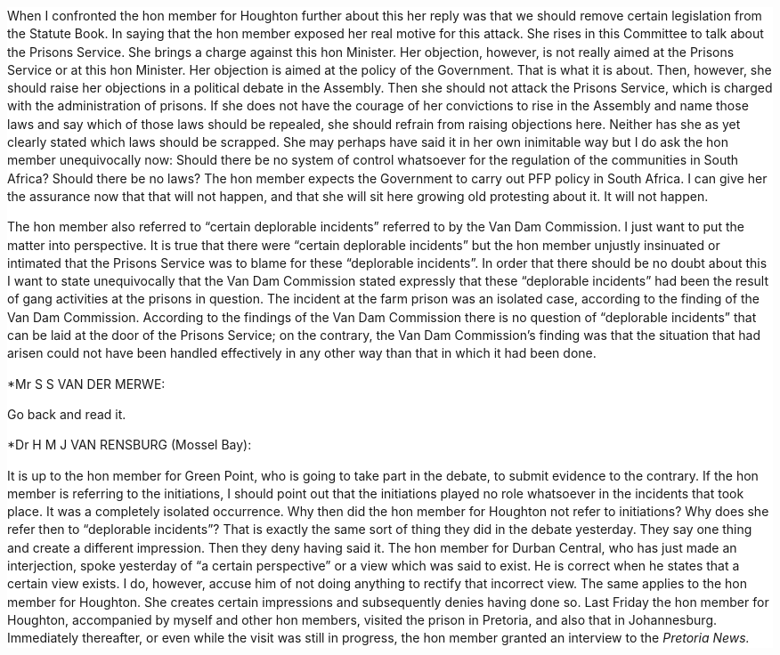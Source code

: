 <p>When I confronted the hon member for Houghton further about this her reply was that we should remove certain legislation from the Statute Book. In saying that the hon member exposed her real motive for this attack. She rises in this Committee to talk about the Prisons Service. She brings a charge against this hon Minister. Her objection, however, is not really aimed at the Prisons Service or at this hon Minister. Her objection is aimed at the policy of the Government. That is what it is about. Then, however, she should raise her objections in a political debate in the Assembly. Then she should not attack the Prisons Service, which is charged with the administration of prisons. If she does not have the courage of her convictions to rise in the Assembly and name those laws and say which of those laws should be repealed, she should refrain from raising objections here. Neither has she as yet clearly stated which laws should be scrapped. She may perhaps have said it in her own inimitable way but I do ask the hon member unequivocally now: Should there be no system of control whatsoever for the regulation of the communities in South Africa? Should there be no laws? The hon member expects the Government to carry out PFP policy in South Africa. I can give her the assurance now that that will not happen, and that she will sit here growing old protesting about it. It will not happen.</p>

<p>The hon member also referred to &#x201C;certain deplorable incidents&#x201D; referred to by the Van Dam Commission. I just want to put the matter into perspective. It is true that there were &#x201C;certain deplorable incidents&#x201D; but the hon member unjustly insinuated or intimated that the Prisons Service was to blame for these &#x201C;deplorable incidents&#x201D;. In order that there should be no doubt about this I want to state unequivocally that the Van Dam Commission stated expressly that these &#x201C;deplorable incidents&#x201D; had been the result of gang activities at the prisons in question. The incident at the farm prison was an isolated case, according to the finding of the Van Dam Commission. According to the findings of the Van Dam Commission there is no question of &#x201C;deplorable incidents&#x201D; that can be laid at the door of the Prisons Service; on the contrary, the Van Dam Commission&#x2019;s finding was that the situation that had arisen could not have been handled effectively in any other way than that in which it had been done.</p>

</speech>

<speech by="#van_der_merwe">

<from>*Mr <person refersTo="hansard_za">S S VAN DER MERWE</person>:</from>

<p>Go back and read it.</p>

</speech>

<speech by="#van_rensburg">

<from>*Dr <person refersTo="hansard_za">H M J VAN RENSBURG</person> (Mossel Bay):</from>

<p>It is up to the hon member for Green Point, who is going to take part in the debate, to submit evidence to the contrary. If the hon member is referring to the initiations, I should point out that the initiations played no role whatsoever in the incidents that took place. It was a completely isolated occurrence. Why then did the hon member for Houghton not refer to initiations? Why does she refer then to &#x201C;deplorable incidents&#x201D;? That is exactly the same sort of thing they did in the debate yesterday. They say one thing and create a different impression. Then they deny having said it. The hon member for Durban Central, who has just made an interjection, spoke yesterday of &#x201C;a certain perspective&#x201D; or a view which was said to exist. He is correct when he states that a certain view exists. I do, however, accuse him of not doing anything to rectify that incorrect view. The same applies to the hon member for Houghton. She creates certain impressions and subsequently denies having done so. Last Friday the hon member for Houghton, accompanied by myself and other hon members, visited the prison in Pretoria, and also that in Johannesburg. Immediately thereafter, or even while the visit was still in progress, the hon member granted an interview to the <i>Pretoria News.</i></p>
